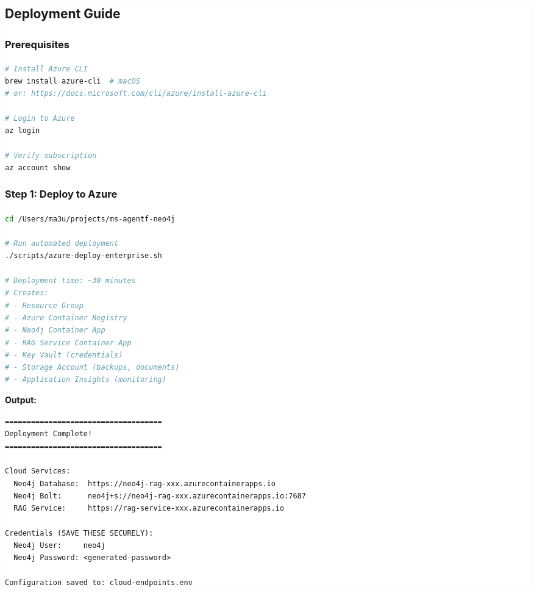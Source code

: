 ## Deployment Guide

### Prerequisites

```bash
# Install Azure CLI
brew install azure-cli  # macOS
# or: https://docs.microsoft.com/cli/azure/install-azure-cli

# Login to Azure
az login

# Verify subscription
az account show
```

### Step 1: Deploy to Azure

```bash
cd /Users/ma3u/projects/ms-agentf-neo4j

# Run automated deployment
./scripts/azure-deploy-enterprise.sh

# Deployment time: ~30 minutes
# Creates:
# - Resource Group
# - Azure Container Registry
# - Neo4j Container App
# - RAG Service Container App
# - Key Vault (credentials)
# - Storage Account (backups, documents)
# - Application Insights (monitoring)
```

**Output:**
```
====================================
Deployment Complete!
====================================

Cloud Services:
  Neo4j Database:  https://neo4j-rag-xxx.azurecontainerapps.io
  Neo4j Bolt:      neo4j+s://neo4j-rag-xxx.azurecontainerapps.io:7687
  RAG Service:     https://rag-service-xxx.azurecontainerapps.io

Credentials (SAVE THESE SECURELY):
  Neo4j User:     neo4j
  Neo4j Password: <generated-password>

Configuration saved to: cloud-endpoints.env
```
